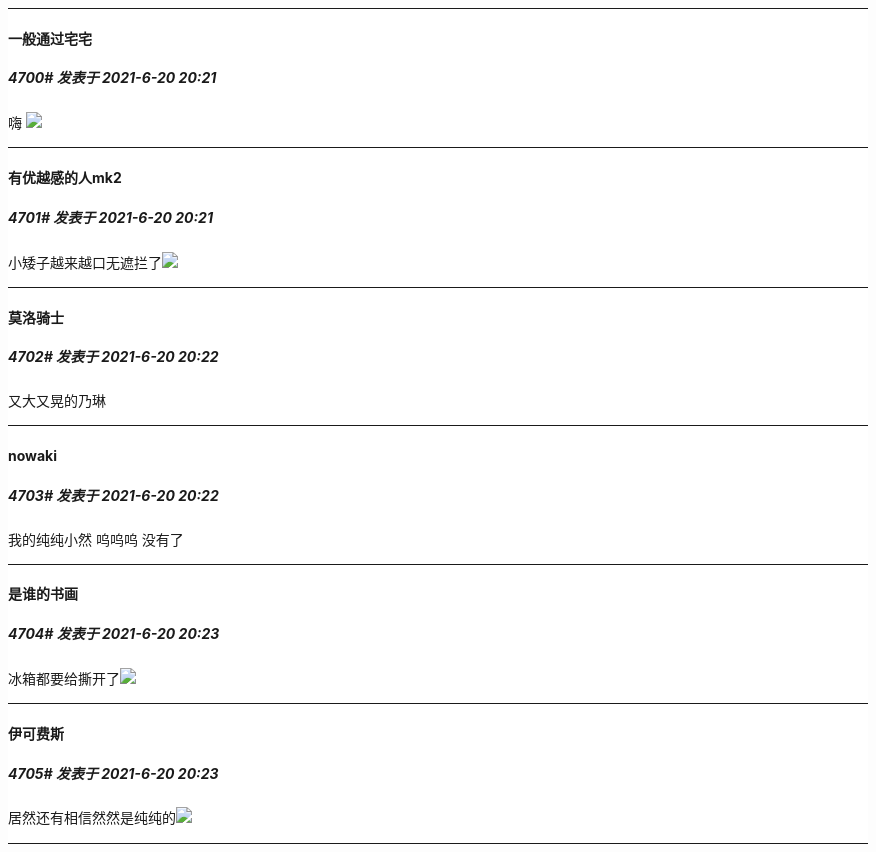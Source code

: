 
*****

####  一般通过宅宅  
##### 4700#       发表于 2021-6-20 20:21


嗨
<img src="https://static.saraba1st.com/image/smiley/face2017/077.png" referrerpolicy="no-referrer">


*****

####  有优越感的人mk2  
##### 4701#       发表于 2021-6-20 20:21


小矮子越来越口无遮拦了<img src="https://static.saraba1st.com/image/smiley/face2017/067.png" referrerpolicy="no-referrer">


*****

####  莫洛骑士  
##### 4702#       发表于 2021-6-20 20:22


又大又晃的乃琳


*****

####  nowaki  
##### 4703#       发表于 2021-6-20 20:22


我的纯纯小然 呜呜呜 没有了


*****

####  是谁的书画  
##### 4704#       发表于 2021-6-20 20:23


冰箱都要给撕开了<img src="https://static.saraba1st.com/image/smiley/face2017/068.png" referrerpolicy="no-referrer">


*****

####  伊可费斯  
##### 4705#       发表于 2021-6-20 20:23


居然还有相信然然是纯纯的<img src="https://static.saraba1st.com/image/smiley/face2017/136.png" referrerpolicy="no-referrer">


*****
